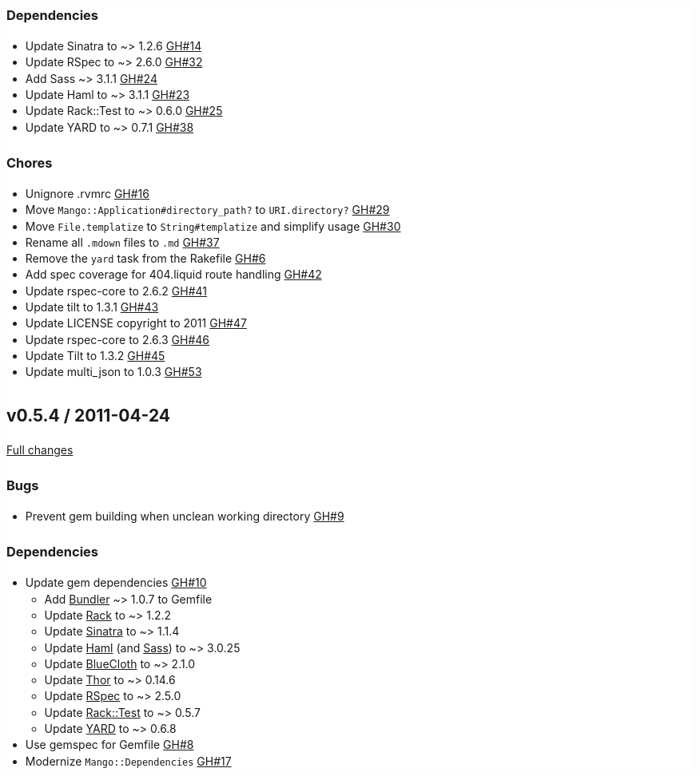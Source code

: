 ### Dependencies

  * Update Sinatra to ~> 1.2.6 [GH#14](https://github.com/ryansobol/mango/issues/14)
  * Update RSpec to ~> 2.6.0 [GH#32](https://github.com/ryansobol/mango/issues/32)
  * Add Sass ~> 3.1.1 [GH#24](https://github.com/ryansobol/mango/issues/24)
  * Update Haml to ~> 3.1.1 [GH#23](https://github.com/ryansobol/mango/issues/23)
  * Update Rack::Test to ~> 0.6.0 [GH#25](https://github.com/ryansobol/mango/issues/25)
  * Update YARD to ~> 0.7.1 [GH#38](https://github.com/ryansobol/mango/issues/38)

### Chores

  * Unignore .rvmrc [GH#16](https://github.com/ryansobol/mango/issues/16)
  * Move `Mango::Application#directory_path?` to `URI.directory?` [GH#29](https://github.com/ryansobol/mango/issues/29)
  * Move `File.templatize` to `String#templatize` and simplify usage [GH#30](https://github.com/ryansobol/mango/issues/30)
  * Rename all `.mdown` files to `.md` [GH#37](https://github.com/ryansobol/mango/issues/37)
  * Remove the `yard` task from the Rakefile [GH#6](https://github.com/ryansobol/mango/issues/6)
  * Add spec coverage for 404.liquid route handling [GH#42](https://github.com/ryansobol/mango/issues/42)
  * Update rspec-core to 2.6.2 [GH#41](https://github.com/ryansobol/mango/issues/41)
  * Update tilt to 1.3.1 [GH#43](https://github.com/ryansobol/mango/issues/43)
  * Update LICENSE copyright to 2011 [GH#47](https://github.com/ryansobol/mango/issues/47)
  * Update rspec-core to 2.6.3 [GH#46](https://github.com/ryansobol/mango/issues/46)
  * Update Tilt to 1.3.2 [GH#45](https://github.com/ryansobol/mango/issues/45)
  * Update multi_json to 1.0.3 [GH#53](https://github.com/ryansobol/mango/issues/53)


## v0.5.4 / 2011-04-24

[Full changes](https://github.com/ryansobol/mango/compare/v0.5.3...v0.5.4)

### Bugs

  * Prevent gem building when unclean working directory [GH#9](https://github.com/ryansobol/mango/issues/9)

### Dependencies

  * Update gem dependencies [GH#10](https://github.com/ryansobol/mango/issues/10)
    * Add [Bundler](http://gembundler.com/) ~> 1.0.7 to Gemfile
    * Update [Rack](http://rack.rubyforge.org/) to ~> 1.2.2
    * Update [Sinatra](http://www.sinatrarb.com/) to ~> 1.1.4
    * Update [Haml](http://haml-lang.com/) (and [Sass](http://sass-lang.com/)) to ~> 3.0.25
    * Update [BlueCloth](http://deveiate.org/projects/BlueCloth) to ~> 2.1.0
    * Update [Thor](https://github.com/wycats/thor) to ~> 0.14.6
    * Update [RSpec](http://rspec.info/) to ~> 2.5.0
    * Update [Rack::Test](https://github.com/brynary/rack-test) to ~> 0.5.7
    * Update [YARD](http://yardoc.org/) to ~> 0.6.8
  * Use gemspec for Gemfile [GH#8](https://github.com/ryansobol/mango/issues/8)
  * Modernize `Mango::Dependencies` [GH#17](https://github.com/ryansobol/mango/issues/17)
